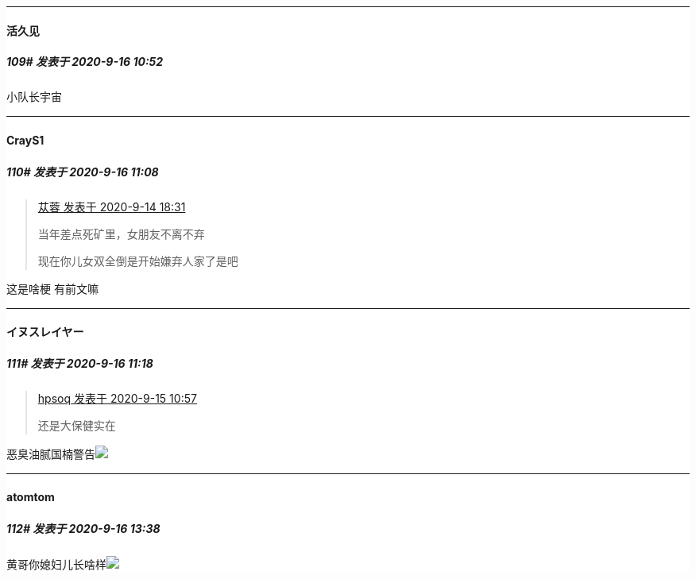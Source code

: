 
-----

####  活久见  
##### 109#       发表于 2020-9-16 10:52




小队长宇宙







-----

####  CrayS1  
##### 110#       发表于 2020-9-16 11:08



<blockquote><a href="httphttps://bbs.saraba1st.com/2b/forum.php?mod=redirect&amp;goto=findpost&amp;pid=48735117&amp;ptid=1959857" target="_blank">苁蓉 发表于 2020-9-14 18:31</a>

当年差点死矿里，女朋友不离不弃


现在你儿女双全倒是开始嫌弃人家了是吧</blockquote>
这是啥梗 有前文嘛







-----

####  イヌスレイヤー  
##### 111#       发表于 2020-9-16 11:18



<blockquote><a href="httphttps://bbs.saraba1st.com/2b/forum.php?mod=redirect&amp;goto=findpost&amp;pid=48740377&amp;ptid=1959857" target="_blank">hpsoq 发表于 2020-9-15 10:57</a>

还是大保健实在</blockquote>
恶臭油腻国楠警告<img src="https://static.saraba1st.com/image/smiley/face2017/053.png" referrerpolicy="no-referrer">







-----

####  atomtom  
##### 112#       发表于 2020-9-16 13:38




黄哥你媳妇儿长啥样<img src="https://static.saraba1st.com/image/smiley/face2017/091.png" referrerpolicy="no-referrer">
